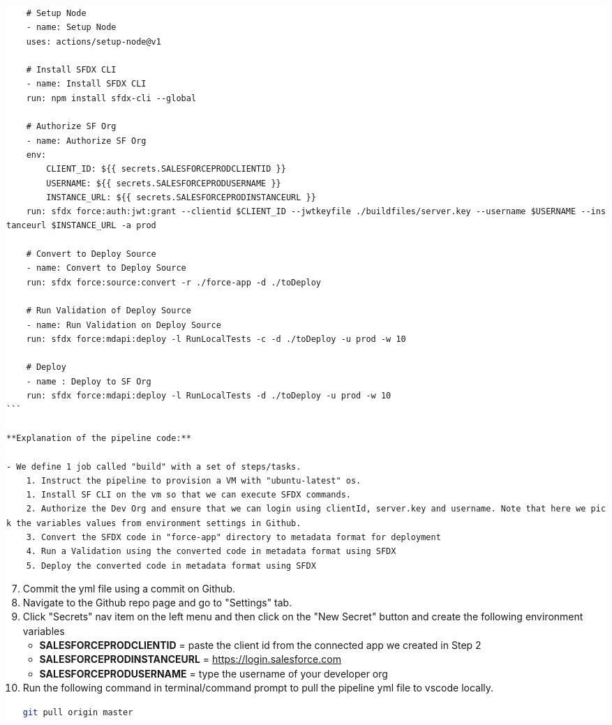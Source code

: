         # Setup Node
        - name: Setup Node
        uses: actions/setup-node@v1
        
        # Install SFDX CLI
        - name: Install SFDX CLI
        run: npm install sfdx-cli --global

        # Authorize SF Org
        - name: Authorize SF Org
        env:
            CLIENT_ID: ${{ secrets.SALESFORCEPRODCLIENTID }}
            USERNAME: ${{ secrets.SALESFORCEPRODUSERNAME }}
            INSTANCE_URL: ${{ secrets.SALESFORCEPRODINSTANCEURL }}
        run: sfdx force:auth:jwt:grant --clientid $CLIENT_ID --jwtkeyfile ./buildfiles/server.key --username $USERNAME --instanceurl $INSTANCE_URL -a prod

        # Convert to Deploy Source
        - name: Convert to Deploy Source
        run: sfdx force:source:convert -r ./force-app -d ./toDeploy
        
        # Run Validation of Deploy Source
        - name: Run Validation on Deploy Source
        run: sfdx force:mdapi:deploy -l RunLocalTests -c -d ./toDeploy -u prod -w 10
        
        # Deploy
        - name : Deploy to SF Org
        run: sfdx force:mdapi:deploy -l RunLocalTests -d ./toDeploy -u prod -w 10
    ```
    
    **Explanation of the pipeline code:**

    - We define 1 job called "build" with a set of steps/tasks.
        1. Instruct the pipeline to provision a VM with "ubuntu-latest" os.
        1. Install SF CLI on the vm so that we can execute SFDX commands.
        2. Authorize the Dev Org and ensure that we can login using clientId, server.key and username. Note that here we pick the variables values from environment settings in Github.
        3. Convert the SFDX code in "force-app" directory to metadata format for deployment
        4. Run a Validation using the converted code in metadata format using SFDX
        5. Deploy the converted code in metadata format using SFDX
7. Commit the yml file using a commit on Github.
7. Navigate to the Github repo page and go to "Settings" tab.
7. Click "Secrets" nav item on the left menu and then click on the "New Secret" button and create the following environment variables
    - **SALESFORCEPRODCLIENTID** = paste the client id from the connected app we created in Step 2
    - **SALESFORCEPRODINSTANCEURL** = https://login.salesforce.com
    - **SALESFORCEPRODUSERNAME** = type the username of your developer org
10. Run the following command in terminal/command prompt to pull the pipeline yml file to vscode locally.
    ``` bash
    git pull origin master
    ```
